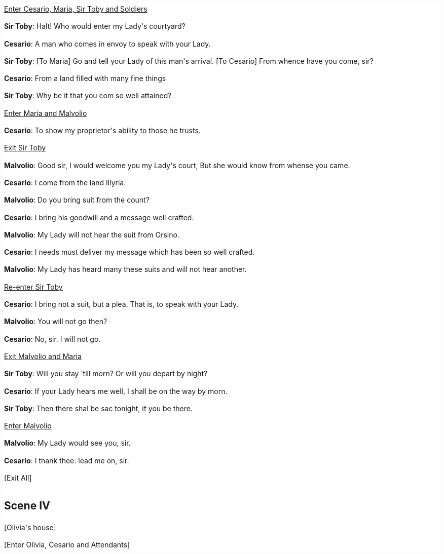[Enter Cesario, Maria, Sir Toby and Soldiers]()

**Sir Toby**:	Halt! Who would enter my Lady's courtyard?

**Cesario**:	A man who comes in envoy to speak with your Lady.

**Sir Toby**:	[To Maria] Go and tell your Lady of this man's arrival.
				[To Cesario] From whence have you come, sir?

**Cesario**:	From a land filled with many fine things

**Sir Toby**:	Why be it that you com so well attained?

[Enter Maria and Malvolio]()

**Cesario**:	To show my proprietor's ability to those he trusts.

[Exit Sir Toby]()

**Malvolio**:	Good sir, I would welcome you my Lady's court,
				But she would know from whense you came.

**Cesario**:	I come from the land Illyria.

**Malvolio**:	Do you bring suit from the count?

**Cesario**:	I bring his goodwill and a message well crafted.

**Malvolio**:	My Lady will not hear the suit from Orsino.

**Cesario**:	I needs must deliver my message which has been so well crafted.

**Malvolio**:	My Lady has heard many these suits and will not hear another.

[Re-enter Sir Toby]()

**Cesario**:	I bring not a suit, but a plea. That is, to speak with your Lady.

**Malvolio**:	You will not go then?

**Cesario**:	No, sir. I will not go.

[Exit Malvolio and Maria]()

**Sir Toby**:	Will you stay 'till morn? Or will you depart by night?

**Cesario**:	If your Lady hears me well, I shall be on the way by morn.

**Sir Toby**:	Then there shal be sac tonight, if you be there.

[Enter Malvolio]()

**Malvolio**:	My Lady would see you, sir.

**Cesario**:	I thank thee: lead me on, sir.

[Exit All]

## Scene IV

[Olivia's house]

[Enter Olivia, Cesario and Attendants]
